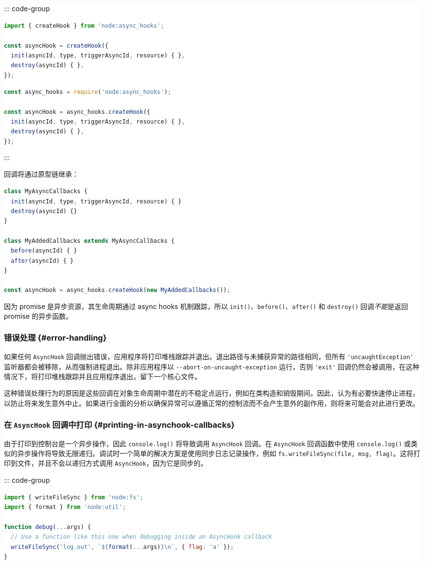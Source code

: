 ::: code-group
```js [ESM]
import { createHook } from 'node:async_hooks';

const asyncHook = createHook({
  init(asyncId, type, triggerAsyncId, resource) { },
  destroy(asyncId) { },
});
```

```js [CJS]
const async_hooks = require('node:async_hooks');

const asyncHook = async_hooks.createHook({
  init(asyncId, type, triggerAsyncId, resource) { },
  destroy(asyncId) { },
});
```
:::

回调将通过原型链继承：

```js [ESM]
class MyAsyncCallbacks {
  init(asyncId, type, triggerAsyncId, resource) { }
  destroy(asyncId) {}
}

class MyAddedCallbacks extends MyAsyncCallbacks {
  before(asyncId) { }
  after(asyncId) { }
}

const asyncHook = async_hooks.createHook(new MyAddedCallbacks());
```
因为 promise 是异步资源，其生命周期通过 async hooks 机制跟踪，所以 `init()`、`before()`、`after()` 和 `destroy()` 回调*不能*是返回 promise 的异步函数。


### 错误处理 {#error-handling}

如果任何 `AsyncHook` 回调抛出错误，应用程序将打印堆栈跟踪并退出。退出路径与未捕获异常的路径相同，但所有 `'uncaughtException'` 监听器都会被移除，从而强制进程退出。除非应用程序以 `--abort-on-uncaught-exception` 运行，否则 `'exit'` 回调仍然会被调用，在这种情况下，将打印堆栈跟踪并且应用程序退出，留下一个核心文件。

这种错误处理行为的原因是这些回调在对象生命周期中潜在的不稳定点运行，例如在类构造和销毁期间。因此，认为有必要快速停止进程，以防止将来发生意外中止。如果进行全面的分析以确保异常可以遵循正常的控制流而不会产生意外的副作用，则将来可能会对此进行更改。

### 在 `AsyncHook` 回调中打印 {#printing-in-asynchook-callbacks}

由于打印到控制台是一个异步操作，因此 `console.log()` 将导致调用 `AsyncHook` 回调。在 `AsyncHook` 回调函数中使用 `console.log()` 或类似的异步操作将导致无限递归。调试时一个简单的解决方案是使用同步日志记录操作，例如 `fs.writeFileSync(file, msg, flag)`。这将打印到文件，并且不会以递归方式调用 `AsyncHook`，因为它​​是同步的。

::: code-group
```js [ESM]
import { writeFileSync } from 'node:fs';
import { format } from 'node:util';

function debug(...args) {
  // Use a function like this one when debugging inside an AsyncHook callback
  writeFileSync('log.out', `${format(...args)}\n`, { flag: 'a' });
}
```
